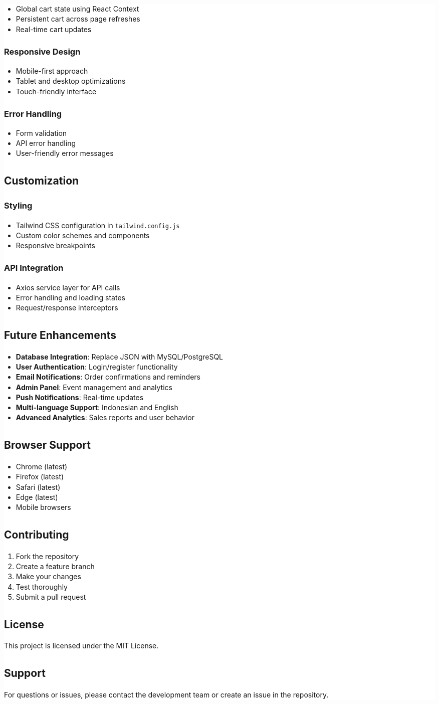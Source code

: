 - Global cart state using React Context
- Persistent cart across page refreshes
- Real-time cart updates

### Responsive Design

- Mobile-first approach
- Tablet and desktop optimizations
- Touch-friendly interface

### Error Handling

- Form validation
- API error handling
- User-friendly error messages

## Customization

### Styling

- Tailwind CSS configuration in `tailwind.config.js`
- Custom color schemes and components
- Responsive breakpoints

### API Integration

- Axios service layer for API calls
- Error handling and loading states
- Request/response interceptors

## Future Enhancements

- **Database Integration**: Replace JSON with MySQL/PostgreSQL
- **User Authentication**: Login/register functionality
- **Email Notifications**: Order confirmations and reminders
- **Admin Panel**: Event management and analytics
- **Push Notifications**: Real-time updates
- **Multi-language Support**: Indonesian and English
- **Advanced Analytics**: Sales reports and user behavior

## Browser Support

- Chrome (latest)
- Firefox (latest)
- Safari (latest)
- Edge (latest)
- Mobile browsers

## Contributing

1. Fork the repository
2. Create a feature branch
3. Make your changes
4. Test thoroughly
5. Submit a pull request

## License

This project is licensed under the MIT License.

## Support

For questions or issues, please contact the development team or create an issue in the repository.
